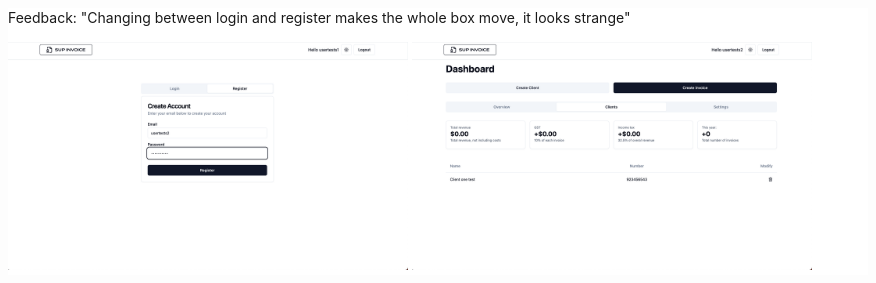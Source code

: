 Feedback: "Changing between login and register makes the whole box move, it looks strange"

<img src="src/assets/assignment-images/testing2.png" alt="" width="400px">

<img src="src/assets/assignment-images/testing4.png" alt="" width="400px">
